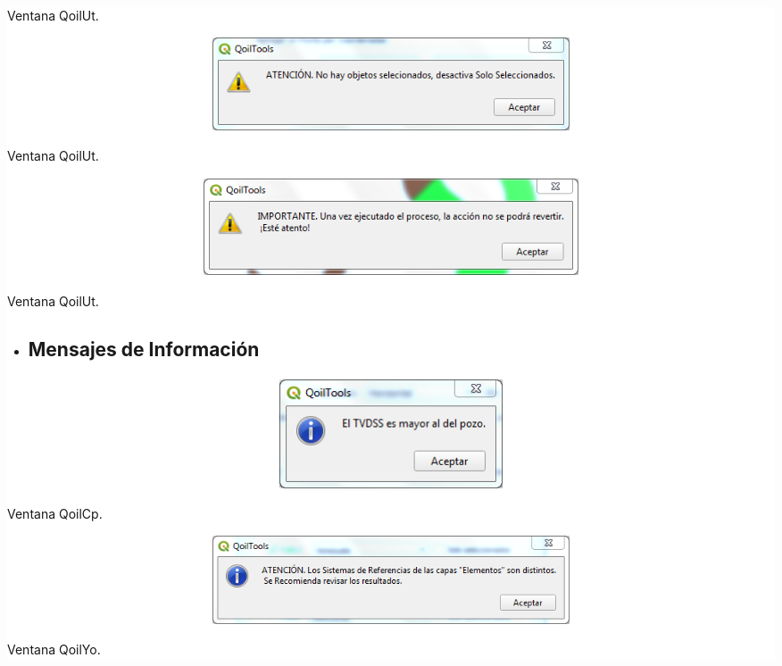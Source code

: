 Ventana QoilUt.  

<p align="center">
<img src="img/Ge_96.png"  width="400" alt="Ventana emergente No hay objetos seleccionados, desactiva Solo Seleccionados">  
</p> 

Ventana QoilUt.  

<p align="center">
<img src="img/Ge_97.png"  width="420" alt="Ventana emergente IMPORTANTE. Una vez ejecutado el proceso , la acción no se podra revertir. Este atento">  
</p> 

Ventana QoilUt.  

   - ## Mensajes de Información

<p align="center">
<img src="img/Ge_98.png"  width="250" alt="Ventana emergente El TVDSS es mayor al del pozo">  
</p> 

Ventana QoilCp.  

<p align="center">
<img src="img/Ge_99.png"  width="400" alt="Ventana emergente Los Sisitemas de Referecias de las capas Elementos son distintos. Se recomienda revisar los resultados">  
</p> 

Ventana QoilYo.  
